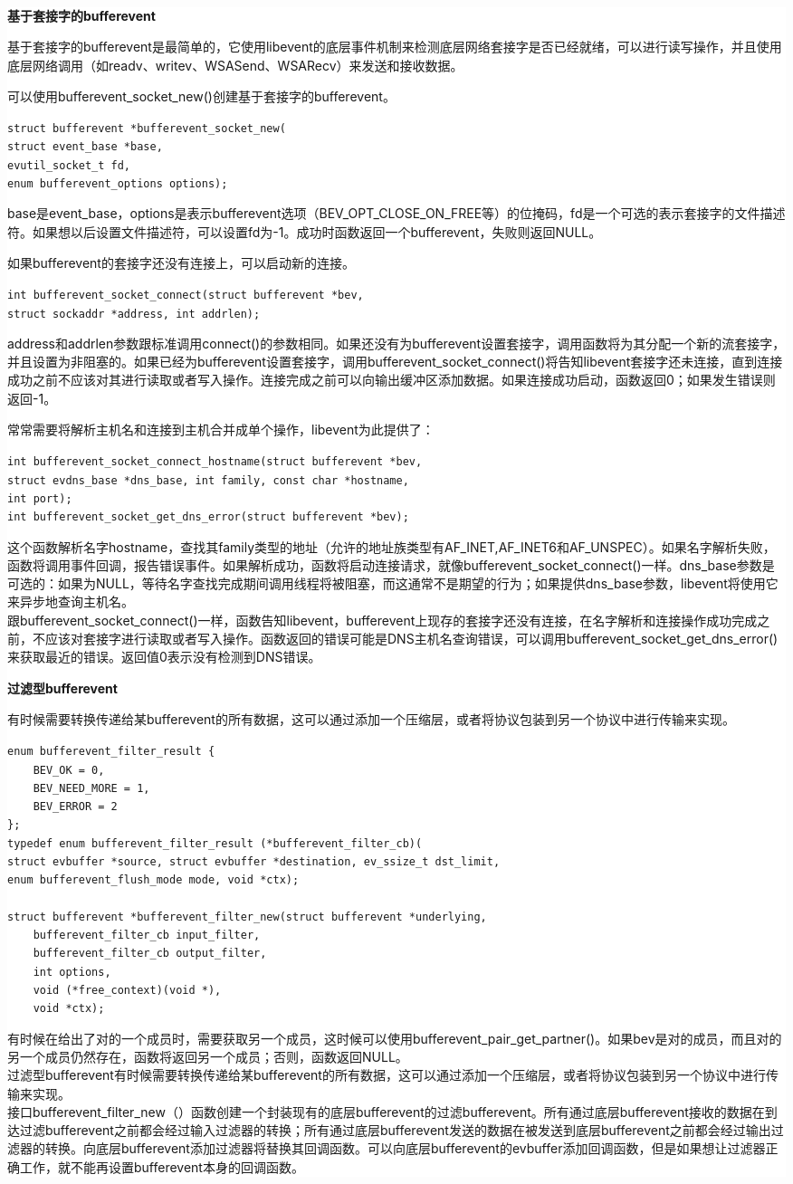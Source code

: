 **基于套接字的bufferevent**  

基于套接字的bufferevent是最简单的，它使用libevent的底层事件机制来检测底层网络套接字是否已经就绪，可以进行读写操作，并且使用底层网络调用（如readv、writev、WSASend、WSARecv）来发送和接收数据。  

可以使用bufferevent_socket_new()创建基于套接字的bufferevent。  

	struct bufferevent *bufferevent_socket_new(
    struct event_base *base,
    evutil_socket_t fd,
    enum bufferevent_options options);  

base是event_base，options是表示bufferevent选项（BEV_OPT_CLOSE_ON_FREE等）的位掩码，fd是一个可选的表示套接字的文件描述符。如果想以后设置文件描述符，可以设置fd为-1。成功时函数返回一个bufferevent，失败则返回NULL。  

如果bufferevent的套接字还没有连接上，可以启动新的连接。  

	int bufferevent_socket_connect(struct bufferevent *bev,
    struct sockaddr *address, int addrlen);  

address和addrlen参数跟标准调用connect()的参数相同。如果还没有为bufferevent设置套接字，调用函数将为其分配一个新的流套接字，并且设置为非阻塞的。如果已经为bufferevent设置套接字，调用bufferevent_socket_connect()将告知libevent套接字还未连接，直到连接成功之前不应该对其进行读取或者写入操作。连接完成之前可以向输出缓冲区添加数据。如果连接成功启动，函数返回0；如果发生错误则返回-1。  

常常需要将解析主机名和连接到主机合并成单个操作，libevent为此提供了：  

	int bufferevent_socket_connect_hostname(struct bufferevent *bev,
    struct evdns_base *dns_base, int family, const char *hostname,
    int port);
	int bufferevent_socket_get_dns_error(struct bufferevent *bev);  

这个函数解析名字hostname，查找其family类型的地址（允许的地址族类型有AF_INET,AF_INET6和AF_UNSPEC）。如果名字解析失败，函数将调用事件回调，报告错误事件。如果解析成功，函数将启动连接请求，就像bufferevent_socket_connect()一样。dns_base参数是可选的：如果为NULL，等待名字查找完成期间调用线程将被阻塞，而这通常不是期望的行为；如果提供dns_base参数，libevent将使用它来异步地查询主机名。  
跟bufferevent_socket_connect()一样，函数告知libevent，bufferevent上现存的套接字还没有连接，在名字解析和连接操作成功完成之前，不应该对套接字进行读取或者写入操作。函数返回的错误可能是DNS主机名查询错误，可以调用bufferevent_socket_get_dns_error()来获取最近的错误。返回值0表示没有检测到DNS错误。  

**过滤型bufferevent**  

有时候需要转换传递给某bufferevent的所有数据，这可以通过添加一个压缩层，或者将协议包装到另一个协议中进行传输来实现。  

	enum bufferevent_filter_result {
        BEV_OK = 0,
        BEV_NEED_MORE = 1,
        BEV_ERROR = 2
	};
	typedef enum bufferevent_filter_result (*bufferevent_filter_cb)(
    struct evbuffer *source, struct evbuffer *destination, ev_ssize_t dst_limit,
    enum bufferevent_flush_mode mode, void *ctx);

	struct bufferevent *bufferevent_filter_new(struct bufferevent *underlying,
        bufferevent_filter_cb input_filter,
        bufferevent_filter_cb output_filter,
        int options,
        void (*free_context)(void *),
        void *ctx);  

有时候在给出了对的一个成员时，需要获取另一个成员，这时候可以使用bufferevent_pair_get_partner()。如果bev是对的成员，而且对的另一个成员仍然存在，函数将返回另一个成员；否则，函数返回NULL。  
过滤型bufferevent有时候需要转换传递给某bufferevent的所有数据，这可以通过添加一个压缩层，或者将协议包装到另一个协议中进行传输来实现。  
接口bufferevent_filter_new（）函数创建一个封装现有的底层bufferevent的过滤bufferevent。所有通过底层bufferevent接收的数据在到达过滤bufferevent之前都会经过输入过滤器的转换；所有通过底层bufferevent发送的数据在被发送到底层bufferevent之前都会经过输出过滤器的转换。向底层bufferevent添加过滤器将替换其回调函数。可以向底层bufferevent的evbuffer添加回调函数，但是如果想让过滤器正确工作，就不能再设置bufferevent本身的回调函数。  
